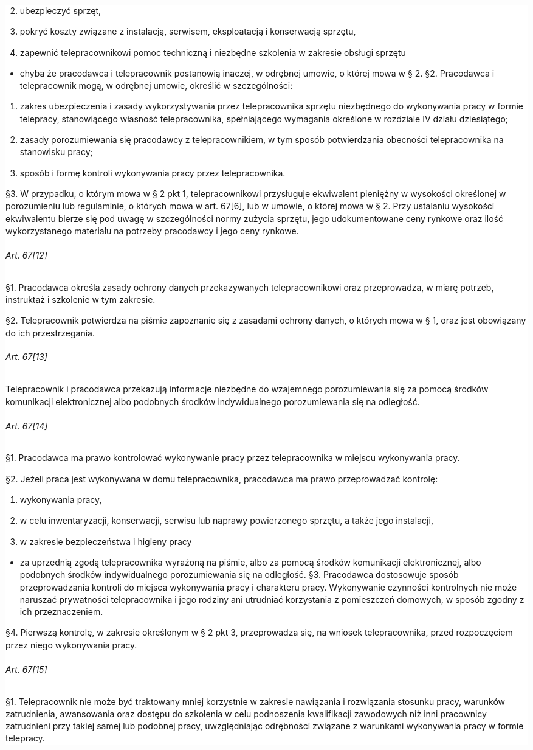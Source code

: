 2) ubezpieczyć sprzęt,

3) pokryć koszty związane z instalacją, serwisem, eksploatacją i konserwacją sprzętu,

4) zapewnić telepracownikowi pomoc techniczną i niezbędne szkolenia w zakresie obsługi sprzętu

- chyba że pracodawca i telepracownik postanowią inaczej, w odrębnej umowie, o której mowa w § 2.
§2. Pracodawca i telepracownik mogą, w odrębnej umowie, określić w szczególności:

1) zakres ubezpieczenia i zasady wykorzystywania przez telepracownika sprzętu niezbędnego do wykonywania pracy w formie telepracy, stanowiącego własność telepracownika, spełniającego wymagania określone w rozdziale IV działu dziesiątego;

2) zasady porozumiewania się pracodawcy z telepracownikiem, w tym sposób potwierdzania obecności telepracownika na stanowisku pracy;

3) sposób i formę kontroli wykonywania pracy przez telepracownika.

§3. W przypadku, o którym mowa w § 2 pkt 1, telepracownikowi przysługuje ekwiwalent pieniężny w wysokości określonej w porozumieniu lub regulaminie, o których mowa w art. 67[6], lub w umowie, o której mowa w § 2. Przy ustalaniu wysokości ekwiwalentu bierze się pod uwagę w szczególności normy zużycia sprzętu, jego udokumentowane ceny rynkowe oraz ilość wykorzystanego materiału na potrzeby pracodawcy i jego ceny rynkowe.

###### Art. 67[12]
§1. Pracodawca określa zasady ochrony danych przekazywanych telepracownikowi oraz przeprowadza, w miarę potrzeb, instruktaż i szkolenie w tym zakresie.

§2. Telepracownik potwierdza na piśmie zapoznanie się z zasadami ochrony danych, o których mowa w § 1, oraz jest obowiązany do ich przestrzegania.

###### Art. 67[13]
Telepracownik i pracodawca przekazują informacje niezbędne do wzajemnego porozumiewania się za pomocą środków komunikacji elektronicznej albo podobnych środków indywidualnego porozumiewania się na odległość.
###### Art. 67[14]
§1. Pracodawca ma prawo kontrolować wykonywanie pracy przez telepracownika w miejscu wykonywania pracy.

§2. Jeżeli praca jest wykonywana w domu telepracownika, pracodawca ma prawo przeprowadzać kontrolę:

1) wykonywania pracy,

2) w celu inwentaryzacji, konserwacji, serwisu lub naprawy powierzonego sprzętu, a także jego instalacji,

3) w zakresie bezpieczeństwa i higieny pracy

- za uprzednią zgodą telepracownika wyrażoną na piśmie, albo za pomocą środków komunikacji elektronicznej, albo podobnych środków indywidualnego porozumiewania się na odległość.
§3. Pracodawca dostosowuje sposób przeprowadzania kontroli do miejsca wykonywania pracy i charakteru pracy. Wykonywanie czynności kontrolnych nie może naruszać prywatności telepracownika i jego rodziny ani utrudniać korzystania z pomieszczeń domowych, w sposób zgodny z ich przeznaczeniem.

§4. Pierwszą kontrolę, w zakresie określonym w § 2 pkt 3, przeprowadza się, na wniosek telepracownika, przed rozpoczęciem przez niego wykonywania pracy.

###### Art. 67[15]
§1. Telepracownik nie może być traktowany mniej korzystnie w zakresie nawiązania i rozwiązania stosunku pracy, warunków zatrudnienia, awansowania oraz dostępu do szkolenia w celu podnoszenia kwalifikacji zawodowych niż inni pracownicy zatrudnieni przy takiej samej lub podobnej pracy, uwzględniając odrębności związane z warunkami wykonywania pracy w formie telepracy.
